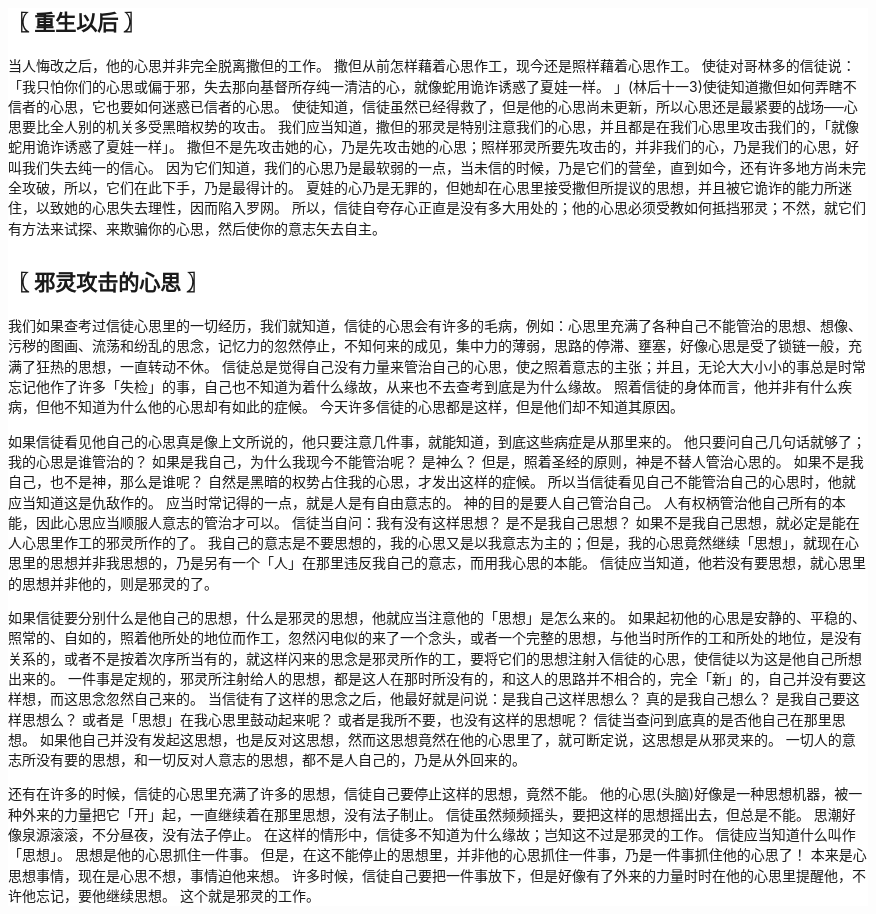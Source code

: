 ## 〖 重生以后 〗

当人悔改之后，他的心思并非完全脱离撒但的工作。
撒但从前怎样藉着心思作工，现今还是照样藉着心思作工。
使徒对哥林多的信徒说：「我只怕你们的心思或偏于邪，失去那向基督所存纯一清洁的心，就像蛇用诡诈诱惑了夏娃一样。
」(林后十一3)使徒知道撒但如何弄瞎不信者的心思，它也要如何迷惑已信者的心思。
使徒知道，信徒虽然已经得救了，但是他的心思尚未更新，所以心思还是最紧要的战场──心思要比全人别的机关多受黑暗权势的攻击。
我们应当知道，撒但的邪灵是特别注意我们的心思，并且都是在我们心思里攻击我们的，「就像蛇用诡诈诱惑了夏娃一样」。
撒但不是先攻击她的心，乃是先攻击她的心思；照样邪灵所要先攻击的，并非我们的心，乃是我们的心思，好叫我们失去纯一的信心。
因为它们知道，我们的心思乃是最软弱的一点，当未信的时候，乃是它们的营垒，直到如今，还有许多地方尚未完全攻破，所以，它们在此下手，乃是最得计的。
夏娃的心乃是无罪的，但她却在心思里接受撒但所提议的思想，并且被它诡诈的能力所迷住，以致她的心思失去理性，因而陷入罗网。
所以，信徒自夸存心正直是没有多大用处的；他的心思必须受教如何抵挡邪灵；不然，就它们有方法来试探、来欺骗你的心思，然后使你的意志矢去自主。

## 〖 邪灵攻击的心思 〗

我们如果查考过信徒心思里的一切经历，我们就知道，信徒的心思会有许多的毛病，例如：心思里充满了各种自己不能管治的思想、想像、污秽的图画、流荡和纷乱的思念，记忆力的忽然停止，不知何来的成见，集中力的薄弱，思路的停滞、壅塞，好像心思是受了锁链一般，充满了狂热的思想，一直转动不休。
信徒总是觉得自己没有力量来管治自己的心思，使之照着意志的主张；并且，无论大大小小的事总是时常忘记他作了许多「失检」的事，自己也不知道为着什么缘故，从来也不去查考到底是为什么缘故。
照着信徒的身体而言，他并非有什么疾病，但他不知道为什么他的心思却有如此的症候。
今天许多信徒的心思都是这样，但是他们却不知道其原因。

如果信徒看见他自己的心思真是像上文所说的，他只要注意几件事，就能知道，到底这些病症是从那里来的。
他只要问自己几句话就够了；我的心思是谁管治的？
如果是我自己，为什么我现今不能管治呢？
是神么？
但是，照着圣经的原则，神是不替人管治心思的。
如果不是我自己，也不是神，那么是谁呢？
自然是黑暗的权势占住我的心思，才发出这样的症候。
所以当信徒看见自己不能管治自己的心思时，他就应当知道这是仇敌作的。
应当时常记得的一点，就是人是有自由意志的。
神的目的是要人自己管治自己。
人有权柄管治他自己所有的本能，因此心思应当顺服人意志的管治才可以。
信徒当自问：我有没有这样思想？
是不是我自己思想？
如果不是我自己思想，就必定是能在人心思里作工的邪灵所作的了。
我自己的意志是不要思想的，我的心思又是以我意志为主的；但是，我的心思竟然继续「思想」，就现在心思里的思想并非我思想的，乃是另有一个「人」在那里违反我自己的意志，而用我心思的本能。
信徒应当知道，他若没有要思想，就心思里的思想并非他的，则是邪灵的了。

如果信徒要分别什么是他自己的思想，什么是邪灵的思想，他就应当注意他的「思想」是怎么来的。
如果起初他的心思是安静的、平稳的、照常的、自如的，照着他所处的地位而作工，忽然闪电似的来了一个念头，或者一个完整的思想，与他当时所作的工和所处的地位，是没有关系的，或者不是按着次序所当有的，就这样闪来的思念是邪灵所作的工，要将它们的思想注射入信徒的心思，使信徒以为这是他自己所想出来的。
一件事是定规的，邪灵所注射给人的思想，都是这人在那时所没有的，和这人的思路并不相合的，完全「新」的，自己并没有要这样想，而这思念忽然自己来的。
当信徒有了这样的思念之后，他最好就是问说：是我自己这样思想么？
真的是我自己想么？
是我自己要这样思想么？
或者是「思想」在我心思里鼓动起来呢？
或者是我所不要，也没有这样的思想呢？
信徒当查问到底真的是否他自己在那里思想。
如果他自己并没有发起这思想，也是反对这思想，然而这思想竟然在他的心思里了，就可断定说，这思想是从邪灵来的。
一切人的意志所没有要的思想，和一切反对人意志的思想，都不是人自己的，乃是从外回来的。

还有在许多的时候，信徒的心思里充满了许多的思想，信徒自己要停止这样的思想，竟然不能。
他的心思(头脑)好像是一种思想机器，被一种外来的力量把它「开」起，一直继续着在那里思想，没有法子制止。
信徒虽然频频摇头，要把这样的思想摇出去，但总是不能。
思潮好像泉源滚滚，不分昼夜，没有法子停止。
在这样的情形中，信徒多不知道为什么缘故；岂知这不过是邪灵的工作。
信徒应当知道什么叫作「思想」。
思想是他的心思抓住一件事。
但是，在这不能停止的思想里，并非他的心思抓住一件事，乃是一件事抓住他的心思了！
本来是心思想事情，现在是心思不想，事情迫他来想。
许多时候，信徒自己要把一件事放下，但是好像有了外来的力量时时在他的心思里提醒他，不许他忘记，要他继续思想。
这个就是邪灵的工作。
